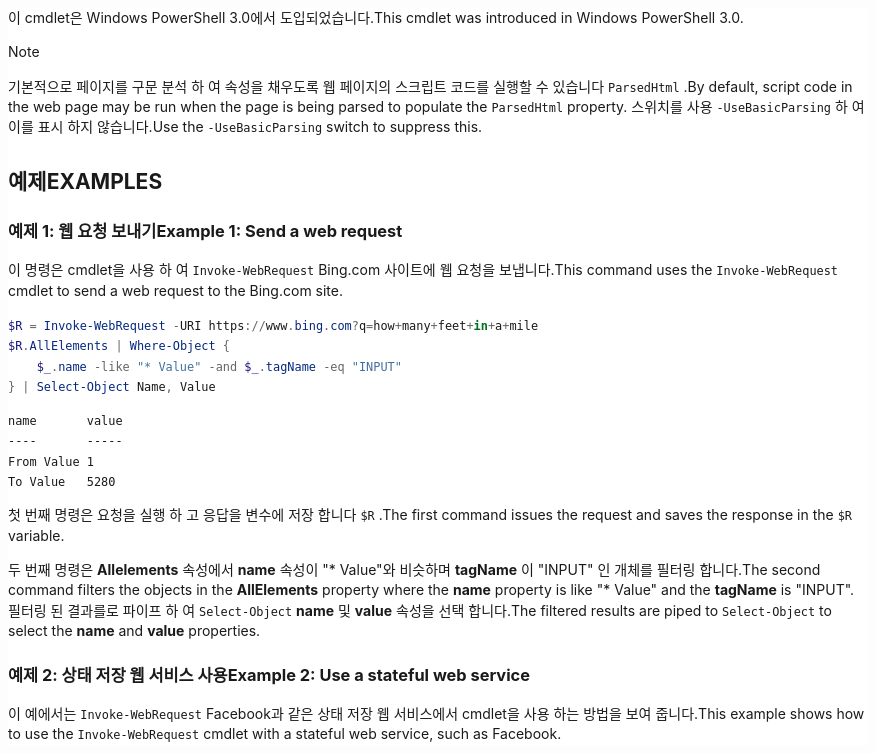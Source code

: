 <span data-ttu-id="531d7-110">이 cmdlet은 Windows PowerShell 3.0에서 도입되었습니다.</span><span class="sxs-lookup"><span data-stu-id="531d7-110">This cmdlet was introduced in Windows PowerShell 3.0.</span></span>

> [!NOTE]
> <span data-ttu-id="531d7-111">기본적으로 페이지를 구문 분석 하 여 속성을 채우도록 웹 페이지의 스크립트 코드를 실행할 수 있습니다 `ParsedHtml` .</span><span class="sxs-lookup"><span data-stu-id="531d7-111">By default, script code in the web page may be run when the page is being parsed to populate the `ParsedHtml` property.</span></span>
> <span data-ttu-id="531d7-112">스위치를 사용 `-UseBasicParsing` 하 여이를 표시 하지 않습니다.</span><span class="sxs-lookup"><span data-stu-id="531d7-112">Use the `-UseBasicParsing` switch to suppress this.</span></span>

## <span data-ttu-id="531d7-113">예제</span><span class="sxs-lookup"><span data-stu-id="531d7-113">EXAMPLES</span></span>

### <span data-ttu-id="531d7-114">예제 1: 웹 요청 보내기</span><span class="sxs-lookup"><span data-stu-id="531d7-114">Example 1: Send a web request</span></span>

<span data-ttu-id="531d7-115">이 명령은 cmdlet을 사용 하 여 `Invoke-WebRequest` Bing.com 사이트에 웹 요청을 보냅니다.</span><span class="sxs-lookup"><span data-stu-id="531d7-115">This command uses the `Invoke-WebRequest` cmdlet to send a web request to the Bing.com site.</span></span>

```powershell
$R = Invoke-WebRequest -URI https://www.bing.com?q=how+many+feet+in+a+mile
$R.AllElements | Where-Object {
    $_.name -like "* Value" -and $_.tagName -eq "INPUT"
} | Select-Object Name, Value
```

```Output
name       value
----       -----
From Value 1
To Value   5280
```

<span data-ttu-id="531d7-116">첫 번째 명령은 요청을 실행 하 고 응답을 변수에 저장 합니다 `$R` .</span><span class="sxs-lookup"><span data-stu-id="531d7-116">The first command issues the request and saves the response in the `$R` variable.</span></span>

<span data-ttu-id="531d7-117">두 번째 명령은 **Allelements** 속성에서 **name** 속성이 "\* Value"와 비슷하며 **tagName** 이 "INPUT" 인 개체를 필터링 합니다.</span><span class="sxs-lookup"><span data-stu-id="531d7-117">The second command filters the objects in the **AllElements** property where the **name** property is like "\* Value" and the **tagName** is "INPUT".</span></span> <span data-ttu-id="531d7-118">필터링 된 결과를로 파이프 하 여 `Select-Object` **name** 및 **value** 속성을 선택 합니다.</span><span class="sxs-lookup"><span data-stu-id="531d7-118">The filtered results are piped to `Select-Object` to select the **name** and **value** properties.</span></span>

### <span data-ttu-id="531d7-119">예제 2: 상태 저장 웹 서비스 사용</span><span class="sxs-lookup"><span data-stu-id="531d7-119">Example 2: Use a stateful web service</span></span>

<span data-ttu-id="531d7-120">이 예에서는 `Invoke-WebRequest` Facebook과 같은 상태 저장 웹 서비스에서 cmdlet을 사용 하는 방법을 보여 줍니다.</span><span class="sxs-lookup"><span data-stu-id="531d7-120">This example shows how to use the `Invoke-WebRequest` cmdlet with a stateful web service, such as Facebook.</span></span>
